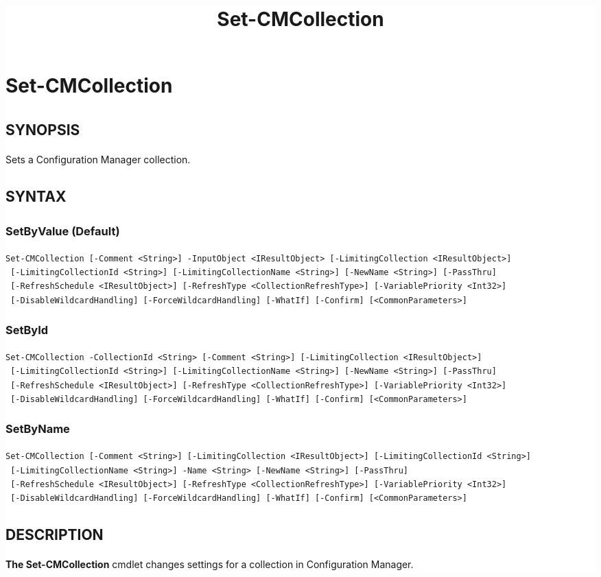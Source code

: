 ﻿---
description: Sets a Configuration Manager collection.
external help file: AdminUI.PS.dll-Help.xml
Module Name: ConfigurationManager
ms.date: 05/07/2019
schema: 2.0.0
title: Set-CMCollection
---

# Set-CMCollection

## SYNOPSIS
Sets a Configuration Manager collection.

## SYNTAX

### SetByValue (Default)
```
Set-CMCollection [-Comment <String>] -InputObject <IResultObject> [-LimitingCollection <IResultObject>]
 [-LimitingCollectionId <String>] [-LimitingCollectionName <String>] [-NewName <String>] [-PassThru]
 [-RefreshSchedule <IResultObject>] [-RefreshType <CollectionRefreshType>] [-VariablePriority <Int32>]
 [-DisableWildcardHandling] [-ForceWildcardHandling] [-WhatIf] [-Confirm] [<CommonParameters>]
```

### SetById
```
Set-CMCollection -CollectionId <String> [-Comment <String>] [-LimitingCollection <IResultObject>]
 [-LimitingCollectionId <String>] [-LimitingCollectionName <String>] [-NewName <String>] [-PassThru]
 [-RefreshSchedule <IResultObject>] [-RefreshType <CollectionRefreshType>] [-VariablePriority <Int32>]
 [-DisableWildcardHandling] [-ForceWildcardHandling] [-WhatIf] [-Confirm] [<CommonParameters>]
```

### SetByName
```
Set-CMCollection [-Comment <String>] [-LimitingCollection <IResultObject>] [-LimitingCollectionId <String>]
 [-LimitingCollectionName <String>] -Name <String> [-NewName <String>] [-PassThru]
 [-RefreshSchedule <IResultObject>] [-RefreshType <CollectionRefreshType>] [-VariablePriority <Int32>]
 [-DisableWildcardHandling] [-ForceWildcardHandling] [-WhatIf] [-Confirm] [<CommonParameters>]
```

## DESCRIPTION
**The Set-CMCollection** cmdlet changes settings for a collection in Configuration Manager.
